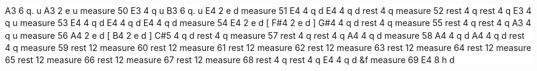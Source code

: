 A3     6        q.    u
A3     2        e     u
measure 50
E3     4        q     u
B3     6        q.    u
E4     2        e     d
measure 51
E4     4        q     d
E4     4        q     d
rest   4        q
measure 52
rest   4        q
rest   4        q
E3     4        q     u
measure 53
E4     4        q     d
E4     4        q     d
E4     4        q     d
measure 54
E4     2        e     d  [
F#4    2        e     d  ]
G#4    4        q     d
rest   4        q
measure 55
rest   4        q
rest   4        q
A3     4        q     u
measure 56
A4     2        e     d  [
B4     2        e     d  ]
C#5    4        q     d
rest   4        q
measure 57
rest   4        q
rest   4        q
A4     4        q     d
measure 58
A4     4        q     d
A4     4        q     d
rest   4        q
measure 59
rest  12
measure 60
rest  12
measure 61
rest  12
measure 62
rest  12
measure 63
rest  12
measure 64
rest  12
measure 65
rest  12
measure 66
rest  12
measure 67
rest  12
measure 68
rest   4        q
rest   4        q
E4     4        q     d         &f
measure 69
E4     8        h     d
